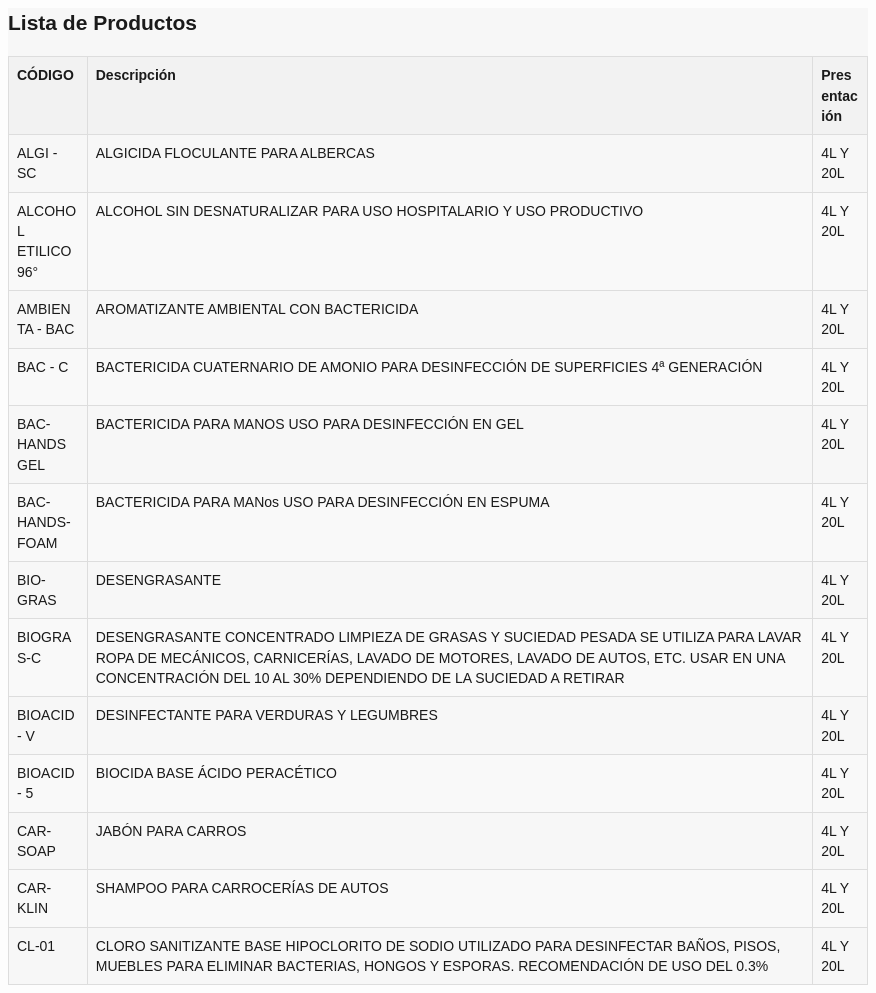 <!DOCTYPE html>
<html lang="es">
<head>
    <meta charset="UTF-8">
    <meta name="viewport" content="width=device-width, initial-scale=1.0">
    <title>Lista de Productos</title>
    <style>
        body {
            font-family: Arial, sans-serif;
            margin: 20px;
            padding: 0;
            background-color: #f7f7f7;
        }
        table {
            width: 100%;
            border-collapse: collapse;
            margin-bottom: 20px;
        }
        th, td {
            border: 1px solid #ddd;
            padding: 8px;
            text-align: left;
        }
        th {
            background-color: #f2f2f2;
        }
        tr:nth-child(even) {
            background-color: #f9f9f9;
        }
    </style>
</head>
<body>
    <h2>Lista de Productos</h2>
    <table>
        <thead>
            <tr>
                <th>CÓDIGO</th>
                <th>Descripción</th>
                <th>Presentación</th>
            </tr>
        </thead>
        <tbody>
            <tr><td>ALGI - SC</td><td>ALGICIDA FLOCULANTE PARA ALBERCAS</td><td>4L Y 20L</td></tr>
            <tr><td>ALCOHOL ETILICO 96°</td><td>ALCOHOL SIN DESNATURALIZAR PARA USO HOSPITALARIO Y USO PRODUCTIVO</td><td>4L Y 20L</td></tr>
            <tr><td>AMBIENTA - BAC</td><td>AROMATIZANTE AMBIENTAL CON BACTERICIDA</td><td>4L Y 20L</td></tr>
            <tr><td>BAC - C</td><td>BACTERICIDA CUATERNARIO DE AMONIO PARA DESINFECCIÓN DE SUPERFICIES 4ª GENERACIÓN</td><td>4L Y 20L</td></tr>
            <tr><td>BAC-HANDS GEL</td><td>BACTERICIDA PARA MANOS USO PARA DESINFECCIÓN EN GEL</td><td>4L Y 20L</td></tr>
            <tr><td>BAC-HANDS-FOAM</td><td>BACTERICIDA PARA MANos USO PARA DESINFECCIÓN EN ESPUMA</td><td>4L Y 20L</td></tr>
            <tr><td>BIO-GRAS</td><td>DESENGRASANTE</td><td>4L Y 20L</td></tr>
            <tr><td>BIOGRAS-C</td><td>DESENGRASANTE CONCENTRADO LIMPIEZA DE GRASAS Y SUCIEDAD PESADA SE UTILIZA PARA LAVAR ROPA DE MECÁNICOS, CARNICERÍAS, LAVADO DE MOTORES, LAVADO DE AUTOS, ETC. USAR EN UNA CONCENTRACIÓN DEL 10 AL 30% DEPENDIENDO DE LA SUCIEDAD A RETIRAR</td><td>4L Y 20L</td></tr>
            <tr><td>BIOACID - V</td><td>DESINFECTANTE PARA VERDURAS Y LEGUMBRES</td><td>4L Y 20L</td></tr>
            <tr><td>BIOACID - 5</td><td>BIOCIDA BASE ÁCIDO PERACÉTICO</td><td>4L Y 20L</td></tr>
            <tr><td>CAR- SOAP</td><td>JABÓN PARA CARROS</td><td>4L Y 20L</td></tr>
            <tr><td>CAR-KLIN</td><td>SHAMPOO PARA CARROCERÍAS DE AUTOS</td><td>4L Y 20L</td></tr>
            <tr><td>CL-01</td><td>CLORO SANITIZANTE BASE HIPOCLORITO DE SODIO UTILIZADO PARA DESINFECTAR BAÑOS, PISOS, MUEBLES PARA ELIMINAR BACTERIAS, HONGOS Y ESPORAS. RECOMENDACIÓN DE USO DEL 0.3%</td><td>4L Y 20L</td></tr>